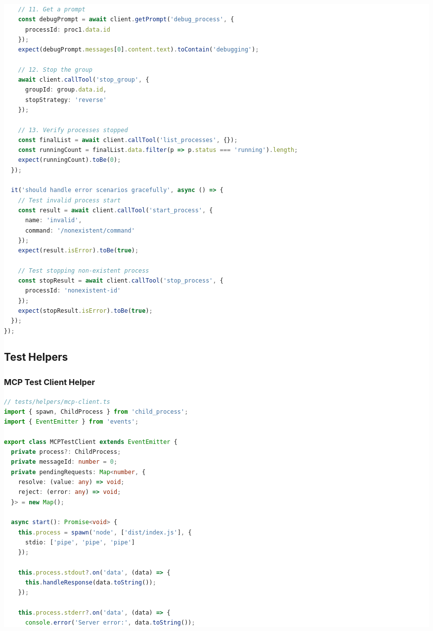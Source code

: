 ```typescript
    // 11. Get a prompt
    const debugPrompt = await client.getPrompt('debug_process', {
      processId: proc1.data.id
    });
    expect(debugPrompt.messages[0].content.text).toContain('debugging');

    // 12. Stop the group
    await client.callTool('stop_group', {
      groupId: group.data.id,
      stopStrategy: 'reverse'
    });

    // 13. Verify processes stopped
    const finalList = await client.callTool('list_processes', {});
    const runningCount = finalList.data.filter(p => p.status === 'running').length;
    expect(runningCount).toBe(0);
  });

  it('should handle error scenarios gracefully', async () => {
    // Test invalid process start
    const result = await client.callTool('start_process', {
      name: 'invalid',
      command: '/nonexistent/command'
    });
    expect(result.isError).toBe(true);

    // Test stopping non-existent process
    const stopResult = await client.callTool('stop_process', {
      processId: 'nonexistent-id'
    });
    expect(stopResult.isError).toBe(true);
  });
});
```

## Test Helpers

### MCP Test Client Helper
```typescript
// tests/helpers/mcp-client.ts
import { spawn, ChildProcess } from 'child_process';
import { EventEmitter } from 'events';

export class MCPTestClient extends EventEmitter {
  private process?: ChildProcess;
  private messageId: number = 0;
  private pendingRequests: Map<number, {
    resolve: (value: any) => void;
    reject: (error: any) => void;
  }> = new Map();

  async start(): Promise<void> {
    this.process = spawn('node', ['dist/index.js'], {
      stdio: ['pipe', 'pipe', 'pipe']
    });

    this.process.stdout?.on('data', (data) => {
      this.handleResponse(data.toString());
    });

    this.process.stderr?.on('data', (data) => {
      console.error('Server error:', data.toString());
```